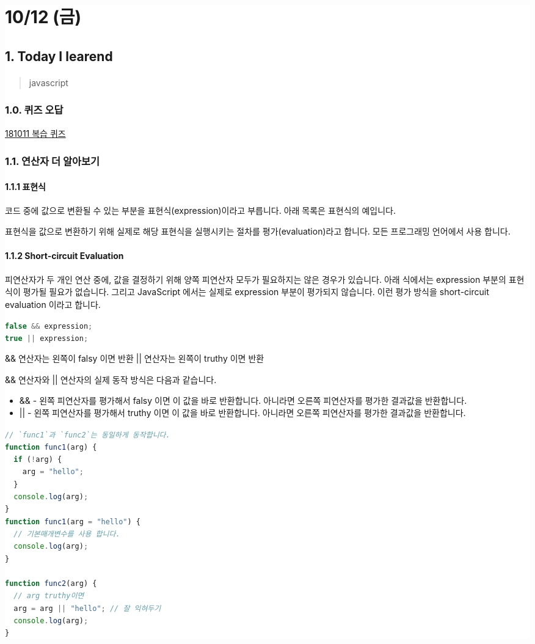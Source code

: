 # 10/12 (금)

## 1. Today I learend

> javascript

### 1.0. 퀴즈 오답

[181011 복습 퀴즈 ](https://docs.google.com/forms/d/e/1FAIpQLScN8CNuPTlw8oHPTbB3jsvk4jzqVYC01SA-GtdB03V5F257hQ/viewscore?viewscore=AE0zAgA_rZMscmdtGCEMg_P9Xf3xyx2Q-t05A0HUrOonrJp2uZIcOyyd9kKBamc)

### 1.1. 연산자 더 알아보기

#### 1.1.1 표현식

코드 중에 값으로 변환될 수 있는 부분을 표현식(expression)이라고 부릅니다. 아래 목록은 표현식의 예입니다.

표현식을 값으로 변환하기 위해 실제로 해당 표현식을 실행시키는 절차를 평가(evaluation)라고 합니다. 모든 프로그래밍 언어에서 사용 합니다.

#### 1.1.2 Short-circuit Evaluation

피연산자가 두 개인 연산 중에, 값을 결정하기 위해 양쪽 피연산자 모두가 필요하지는 않은 경우가 있습니다. 아래 식에서는 expression 부분의 표현식이 평가될 필요가 없습니다. 그리고 JavaScript 에서는 실제로 expression 부분이 평가되지 않습니다. 이런 평가 방식을 short-circuit evaluation 이라고 합니다.

```js
false && expression;
true || expression;
```

&& 연산자는 왼쪽이 falsy 이면 반환
|| 연산자는 왼쪽이 truthy 이면 반환

&& 연산자와 || 연산자의 실제 동작 방식은 다음과 같습니다.

- && - 왼쪽 피연산자를 평가해서 falsy 이면 이 값을 바로 반환합니다. 아니라면 오른쪽 피연산자를 평가한 결과값을 반환합니다.
- || - 왼쪽 피연산자를 평가해서 truthy 이면 이 값을 바로 반환합니다. 아니라면 오른쪽 피연산자를 평가한 결과값을 반환합니다.

```js
// `func1`과 `func2`는 동일하게 동작합니다.
function func1(arg) {
  if (!arg) {
    arg = "hello";
  }
  console.log(arg);
}
function func1(arg = "hello") {
  // 기본매개변수를 사용 합니다.
  console.log(arg);
}

function func2(arg) {
  // arg truthy이면
  arg = arg || "hello"; // 잘 익혀두기
  console.log(arg);
}
```
